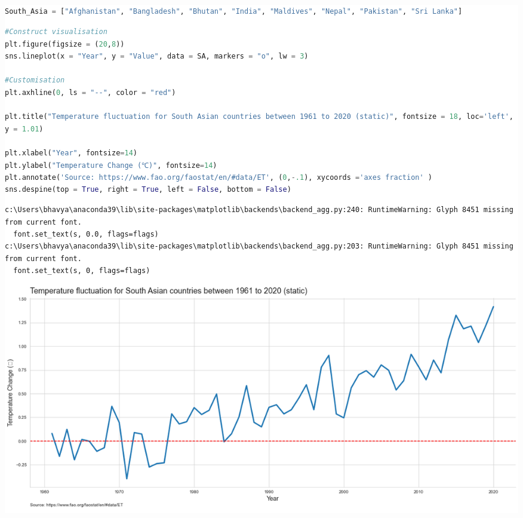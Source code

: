 


```python
South_Asia = ["Afghanistan", "Bangladesh", "Bhutan", "India", "Maldives", "Nepal", "Pakistan", "Sri Lanka"]
```


```python
#Construct visualisation 
plt.figure(figsize = (20,8))
sns.lineplot(x = "Year", y = "Value", data = SA, markers = "o", lw = 3)

#Customisation
plt.axhline(0, ls = "--", color = "red")

plt.title("Temperature fluctuation for South Asian countries between 1961 to 2020 (static)", fontsize = 18, loc='left', y = 1.01)

plt.xlabel("Year", fontsize=14)
plt.ylabel("Temperature Change (℃)", fontsize=14)
plt.annotate('Source: https://www.fao.org/faostat/en/#data/ET', (0,-.1), xycoords ='axes fraction' )
sns.despine(top = True, right = True, left = False, bottom = False)
```

    c:\Users\bhavya\anaconda39\lib\site-packages\matplotlib\backends\backend_agg.py:240: RuntimeWarning: Glyph 8451 missing from current font.
      font.set_text(s, 0.0, flags=flags)
    c:\Users\bhavya\anaconda39\lib\site-packages\matplotlib\backends\backend_agg.py:203: RuntimeWarning: Glyph 8451 missing from current font.
      font.set_text(s, 0, flags=flags)
    


    
![png](output_40_1.png)
    